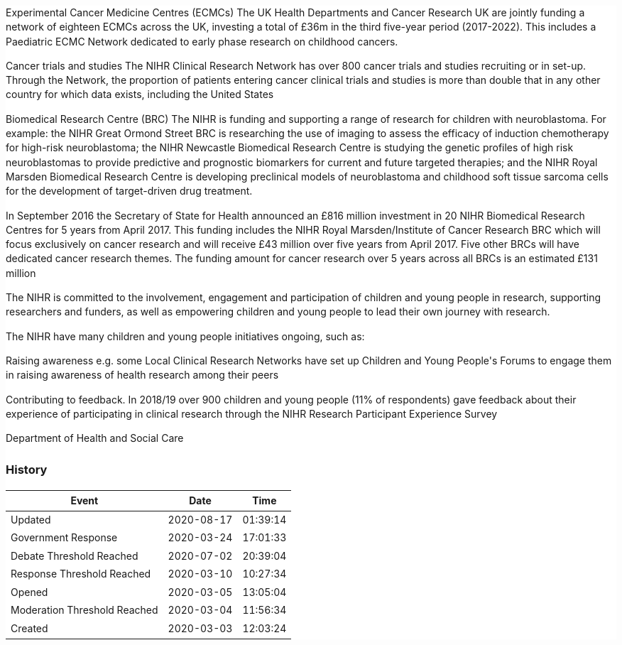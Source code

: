 Experimental Cancer Medicine Centres (ECMCs)
The UK Health Departments and Cancer Research UK are jointly funding a network of eighteen ECMCs across the UK, investing a total of £36m in the third five-year period (2017-2022). This includes a Paediatric ECMC Network dedicated to early phase research on childhood cancers.

Cancer trials and studies
The NIHR Clinical Research Network has over 800 cancer trials and studies recruiting or in set-up. Through the Network, the proportion of patients entering cancer clinical trials and studies is more than double that in any other country for which data exists, including the United States

Biomedical Research Centre (BRC)
The NIHR is funding and supporting a range of research for children with neuroblastoma. For example: the NIHR Great Ormond Street BRC is researching the use of imaging to assess the efficacy of induction chemotherapy for high-risk neuroblastoma; the NIHR Newcastle Biomedical Research Centre is studying the genetic profiles of high risk neuroblastomas to provide predictive and prognostic biomarkers for current and future targeted therapies; and the NIHR Royal Marsden Biomedical Research Centre is developing preclinical models of neuroblastoma and childhood soft tissue sarcoma cells for the development of target-driven drug treatment.

In September 2016 the Secretary of State for Health announced an £816 million investment in 20 NIHR Biomedical Research Centres for 5 years from April 2017. This funding includes the NIHR Royal Marsden/Institute of Cancer Research BRC which will focus exclusively on cancer research and will receive £43 million over five years from April 2017. Five other BRCs will have dedicated cancer research themes. The funding amount for cancer research over 5 years across all BRCs is an estimated £131 million

The NIHR is committed to the involvement, engagement and participation of children and young people in research, supporting researchers and funders, as well as empowering children and young people to lead their own journey with research.

The NIHR have many children and young people initiatives ongoing, such as:

Raising awareness e.g. some Local Clinical Research Networks have set up Children and Young People's Forums to engage them in raising awareness of health research among their peers

Contributing to feedback. In 2018/19 over 900 children and young people (11% of respondents) gave feedback about their experience of participating in clinical research through the NIHR Research Participant Experience Survey

Department of Health and Social Care

### History

| Event | Date | Time |
| - | - | - |
| Updated | 2020-08-17 | 01:39:14 |
| Government Response | 2020-03-24 | 17:01:33 |
| Debate Threshold Reached | 2020-07-02 | 20:39:04 |
| Response Threshold Reached | 2020-03-10 | 10:27:34 |
| Opened | 2020-03-05 | 13:05:04 |
| Moderation Threshold Reached | 2020-03-04 | 11:56:34 |
| Created | 2020-03-03 | 12:03:24 |
